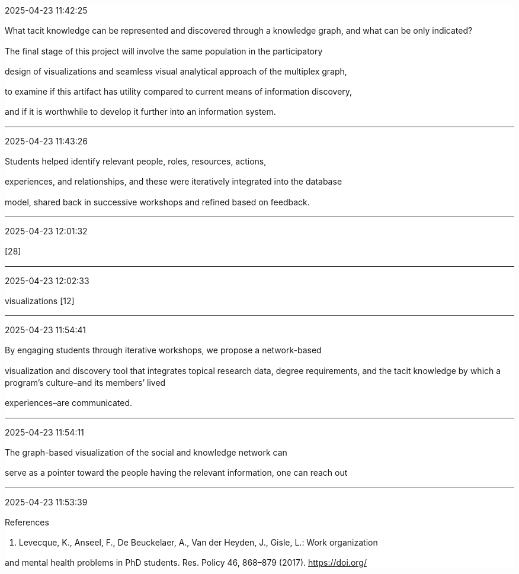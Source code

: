 
2025-04-23 11:42:25

What tacit knowledge can be represented and discovered through a knowledge graph, and what can be only indicated?

The final stage of this project will involve the same population in the participatory

design of visualizations and seamless visual analytical approach of the multiplex graph,

to examine if this artifact has utility compared to current means of information discovery,

and if it is worthwhile to develop it further into an information system.

---

2025-04-23 11:43:26

Students helped identify relevant people, roles, resources, actions,

experiences, and relationships, and these were iteratively integrated into the database

model, shared back in successive workshops and refined based on feedback.

---

2025-04-23 12:01:32

[28]

---

2025-04-23 12:02:33

visualizations [12]

---

2025-04-23 11:54:41

By engaging students through iterative workshops, we propose a network-based

visualization and discovery tool that integrates topical research data, degree requirements, and the tacit knowledge by which a program’s culture–and its members’ lived

experiences–are communicated.

---

2025-04-23 11:54:11

The graph-based visualization of the social and knowledge network can

serve as a pointer toward the people having the relevant information, one can reach out

---

2025-04-23 11:53:39

References

1. Levecque, K., Anseel, F., De Beuckelaer, A., Van der Heyden, J., Gisle, L.: Work organization

and mental health problems in PhD students. Res. Policy 46, 868–879 (2017). https://doi.org/
